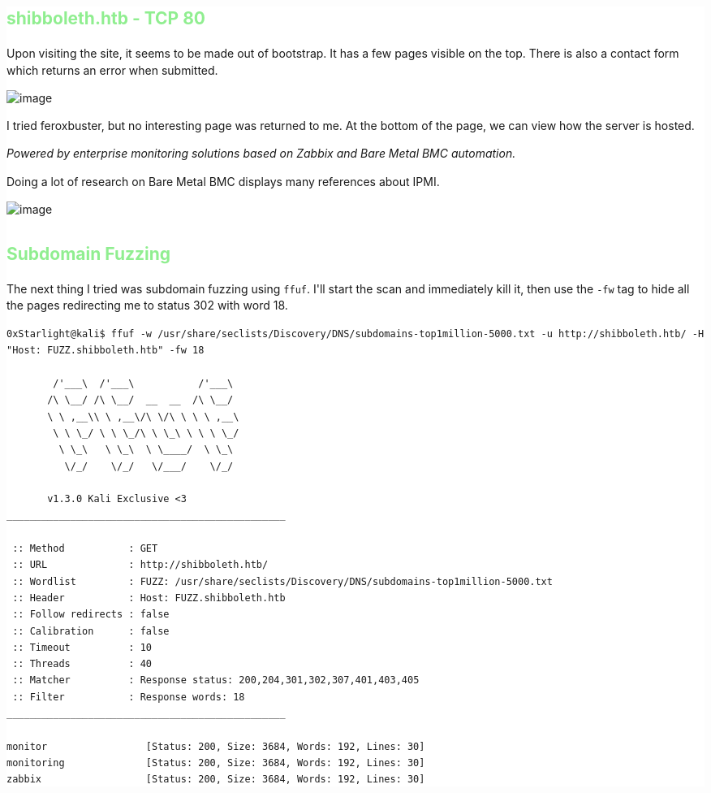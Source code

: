 ## <span style="color:lightgreen">shibboleth.htb - TCP 80</span>

Upon visiting the site, it seems to be made out of bootstrap. It has a few pages visible on the top. There is also a contact form which returns an error when submitted.

![image](https://user-images.githubusercontent.com/59029171/161533352-6cf65210-7241-4bd6-8441-0fcd226151a0.png)

I tried feroxbuster, but no interesting page was returned to me. At the bottom of the page, we can view how the server is hosted. 

*Powered by enterprise monitoring solutions based on Zabbix and Bare Metal BMC automation.*

Doing a lot of research on Bare Metal BMC displays many references about IPMI.

![image](https://user-images.githubusercontent.com/59029171/161536444-7a32c197-ca8d-4ad5-a65b-8ab94a351ed2.png)


## <span style="color:lightgreen">Subdomain Fuzzing</span>

The next thing I tried was subdomain fuzzing using `ffuf`. I'll start the scan and immediately kill it, then use the `-fw` tag to hide all the pages redirecting me to status 302 with word 18.

```console
0xStarlight@kali$ ffuf -w /usr/share/seclists/Discovery/DNS/subdomains-top1million-5000.txt -u http://shibboleth.htb/ -H "Host: FUZZ.shibboleth.htb" -fw 18                        

        /'___\  /'___\           /'___\       
       /\ \__/ /\ \__/  __  __  /\ \__/       
       \ \ ,__\\ \ ,__\/\ \/\ \ \ \ ,__\      
        \ \ \_/ \ \ \_/\ \ \_\ \ \ \ \_/      
         \ \_\   \ \_\  \ \____/  \ \_\       
          \/_/    \/_/   \/___/    \/_/       

       v1.3.0 Kali Exclusive <3
________________________________________________

 :: Method           : GET
 :: URL              : http://shibboleth.htb/
 :: Wordlist         : FUZZ: /usr/share/seclists/Discovery/DNS/subdomains-top1million-5000.txt
 :: Header           : Host: FUZZ.shibboleth.htb
 :: Follow redirects : false
 :: Calibration      : false
 :: Timeout          : 10
 :: Threads          : 40
 :: Matcher          : Response status: 200,204,301,302,307,401,403,405
 :: Filter           : Response words: 18
________________________________________________

monitor                 [Status: 200, Size: 3684, Words: 192, Lines: 30]
monitoring              [Status: 200, Size: 3684, Words: 192, Lines: 30]
zabbix                  [Status: 200, Size: 3684, Words: 192, Lines: 30]
```
